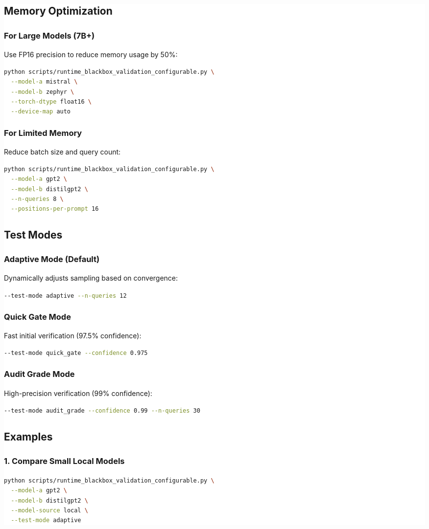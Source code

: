 ## Memory Optimization

### For Large Models (7B+)

Use FP16 precision to reduce memory usage by 50%:

```bash
python scripts/runtime_blackbox_validation_configurable.py \
  --model-a mistral \
  --model-b zephyr \
  --torch-dtype float16 \
  --device-map auto
```

### For Limited Memory

Reduce batch size and query count:

```bash
python scripts/runtime_blackbox_validation_configurable.py \
  --model-a gpt2 \
  --model-b distilgpt2 \
  --n-queries 8 \
  --positions-per-prompt 16
```

## Test Modes

### Adaptive Mode (Default)
Dynamically adjusts sampling based on convergence:
```bash
--test-mode adaptive --n-queries 12
```

### Quick Gate Mode
Fast initial verification (97.5% confidence):
```bash
--test-mode quick_gate --confidence 0.975
```

### Audit Grade Mode
High-precision verification (99% confidence):
```bash
--test-mode audit_grade --confidence 0.99 --n-queries 30
```

## Examples

### 1. Compare Small Local Models
```bash
python scripts/runtime_blackbox_validation_configurable.py \
  --model-a gpt2 \
  --model-b distilgpt2 \
  --model-source local \
  --test-mode adaptive
```
